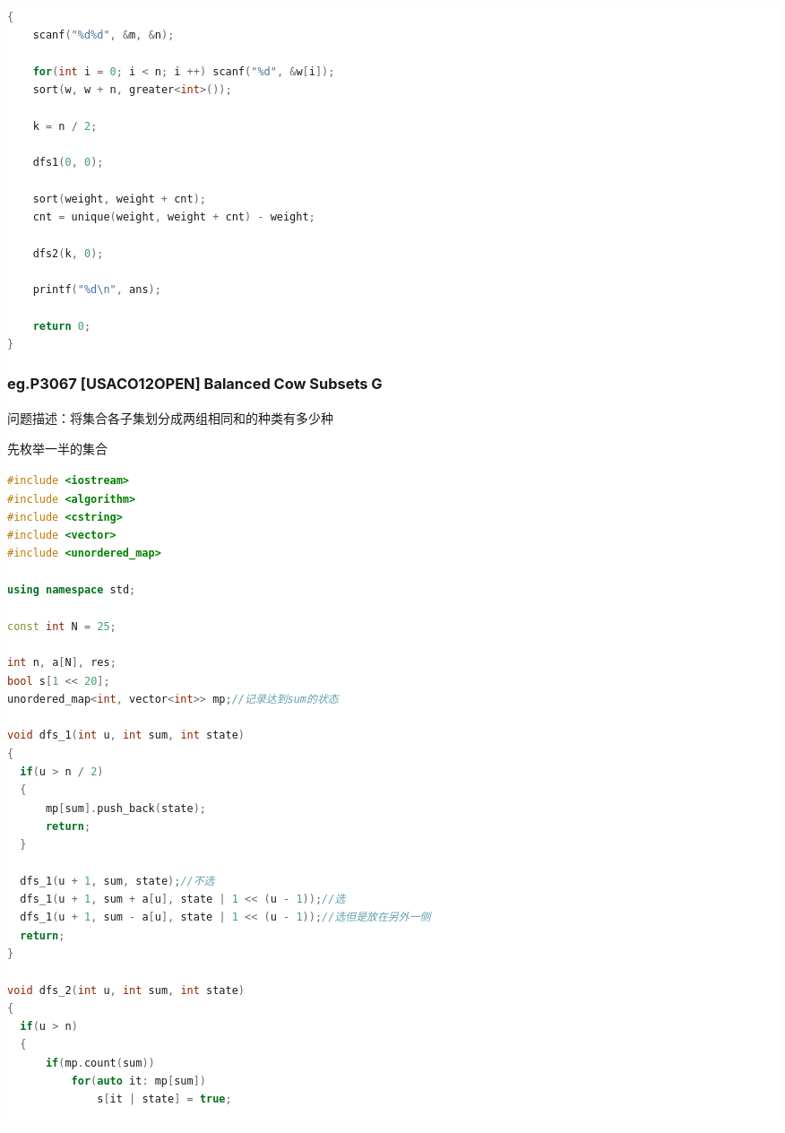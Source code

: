   ```cpp
  {
      scanf("%d%d", &m, &n);
      
      for(int i = 0; i < n; i ++) scanf("%d", &w[i]);
      sort(w, w + n, greater<int>());
      
      k = n / 2;
      
      dfs1(0, 0);
  
      sort(weight, weight + cnt);
      cnt = unique(weight, weight + cnt) - weight;
      
      dfs2(k, 0);
      
      printf("%d\n", ans);
      
      return 0;
  }
  ```

  ### eg.P3067 [USACO12OPEN] Balanced Cow Subsets G
  
  问题描述：将集合各子集划分成两组相同和的种类有多少种
  
  先枚举一半的集合
  
  ```cpp
  #include <iostream>
  #include <algorithm>
  #include <cstring>
  #include <vector>
  #include <unordered_map>
  
  using namespace std;
  
  const int N = 25;
  
  int n, a[N], res;
  bool s[1 << 20];
  unordered_map<int, vector<int>> mp;//记录达到sum的状态
  
  void dfs_1(int u, int sum, int state)
  {
  	if(u > n / 2)
  	{
  		mp[sum].push_back(state);
  		return;
  	}
  
  	dfs_1(u + 1, sum, state);//不选
  	dfs_1(u + 1, sum + a[u], state | 1 << (u - 1));//选
  	dfs_1(u + 1, sum - a[u], state | 1 << (u - 1));//选但是放在另外一侧
  	return;
  }
  
  void dfs_2(int u, int sum, int state)
  {
  	if(u > n)
  	{
  		if(mp.count(sum))
  			for(auto it: mp[sum])
  				s[it | state] = true;
  		
  ```